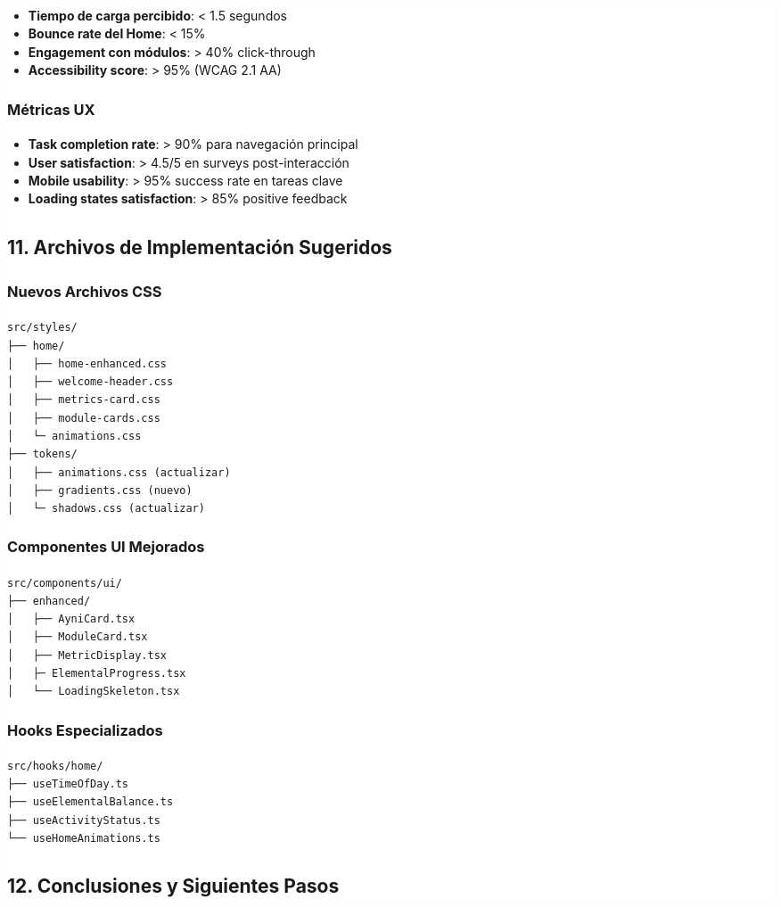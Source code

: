 - **Tiempo de carga percibido**: < 1.5 segundos
- **Bounce rate del Home**: < 15%
- **Engagement con módulos**: > 40% click-through
- **Accessibility score**: > 95% (WCAG 2.1 AA)

### Métricas UX

- **Task completion rate**: > 90% para navegación principal
- **User satisfaction**: > 4.5/5 en surveys post-interacción
- **Mobile usability**: > 95% success rate en tareas clave
- **Loading states satisfaction**: > 85% positive feedback

## 11. **Archivos de Implementación Sugeridos**

### Nuevos Archivos CSS

```
src/styles/
├── home/
│   ├── home-enhanced.css
│   ├── welcome-header.css
│   ├── metrics-card.css
│   ├── module-cards.css
│   └─ animations.css
├── tokens/
│   ├── animations.css (actualizar)
│   ├── gradients.css (nuevo)
│   └─ shadows.css (actualizar)
```

### Componentes UI Mejorados

```
src/components/ui/
├── enhanced/
│   ├── AyniCard.tsx
│   ├── ModuleCard.tsx
│   ├── MetricDisplay.tsx
│   ├─ ElementalProgress.tsx
│   └── LoadingSkeleton.tsx
```

### Hooks Especializados

```
src/hooks/home/
├── useTimeOfDay.ts
├── useElementalBalance.ts
├── useActivityStatus.ts
└── useHomeAnimations.ts
```

## 12. **Conclusiones y Siguientes Pasos**
